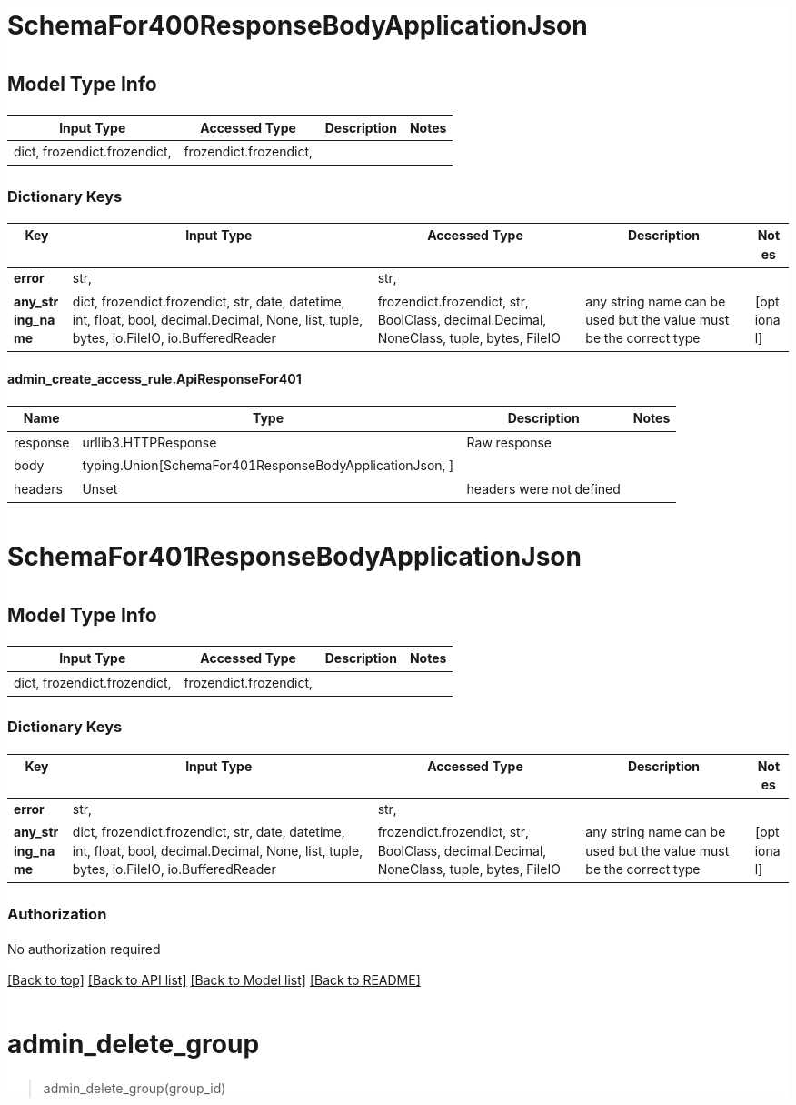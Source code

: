 # SchemaFor400ResponseBodyApplicationJson

## Model Type Info
Input Type | Accessed Type | Description | Notes
------------ | ------------- | ------------- | -------------
dict, frozendict.frozendict,  | frozendict.frozendict,  |  | 

### Dictionary Keys
Key | Input Type | Accessed Type | Description | Notes
------------ | ------------- | ------------- | ------------- | -------------
**error** | str,  | str,  |  | 
**any_string_name** | dict, frozendict.frozendict, str, date, datetime, int, float, bool, decimal.Decimal, None, list, tuple, bytes, io.FileIO, io.BufferedReader | frozendict.frozendict, str, BoolClass, decimal.Decimal, NoneClass, tuple, bytes, FileIO | any string name can be used but the value must be the correct type | [optional]

#### admin_create_access_rule.ApiResponseFor401
Name | Type | Description  | Notes
------------- | ------------- | ------------- | -------------
response | urllib3.HTTPResponse | Raw response |
body | typing.Union[SchemaFor401ResponseBodyApplicationJson, ] |  |
headers | Unset | headers were not defined |

# SchemaFor401ResponseBodyApplicationJson

## Model Type Info
Input Type | Accessed Type | Description | Notes
------------ | ------------- | ------------- | -------------
dict, frozendict.frozendict,  | frozendict.frozendict,  |  | 

### Dictionary Keys
Key | Input Type | Accessed Type | Description | Notes
------------ | ------------- | ------------- | ------------- | -------------
**error** | str,  | str,  |  | 
**any_string_name** | dict, frozendict.frozendict, str, date, datetime, int, float, bool, decimal.Decimal, None, list, tuple, bytes, io.FileIO, io.BufferedReader | frozendict.frozendict, str, BoolClass, decimal.Decimal, NoneClass, tuple, bytes, FileIO | any string name can be used but the value must be the correct type | [optional]

### Authorization

No authorization required

[[Back to top]](#__pageTop) [[Back to API list]](../../../README.md#documentation-for-api-endpoints) [[Back to Model list]](../../../README.md#documentation-for-models) [[Back to README]](../../../README.md)

# **admin_delete_group**
<a name="admin_delete_group"></a>
> admin_delete_group(group_id)
